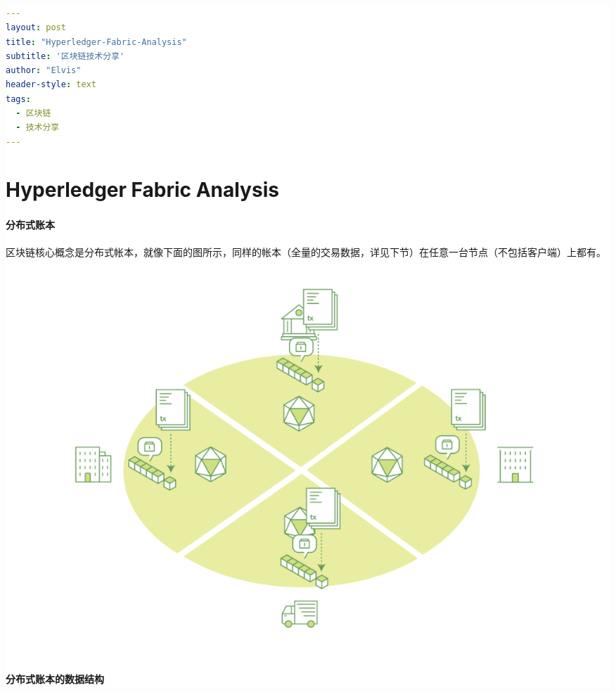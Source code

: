```yaml
---
layout: post
title: "Hyperledger-Fabric-Analysis"
subtitle: '区块链技术分享'
author: "Elvis"
header-style: text
tags:
  - 区块链
  - 技术分享
---
```


# Hyperledger Fabric Analysis

#### 分布式账本

区块链核心概念是分布式帐本，就像下面的图所示，同样的帐本（全量的交易数据，详见下节）在任意一台节点（不包括客户端）上都有。



![](/img/in-post/Hyperledgerledger.png)

#### 分布式账本的数据结构

